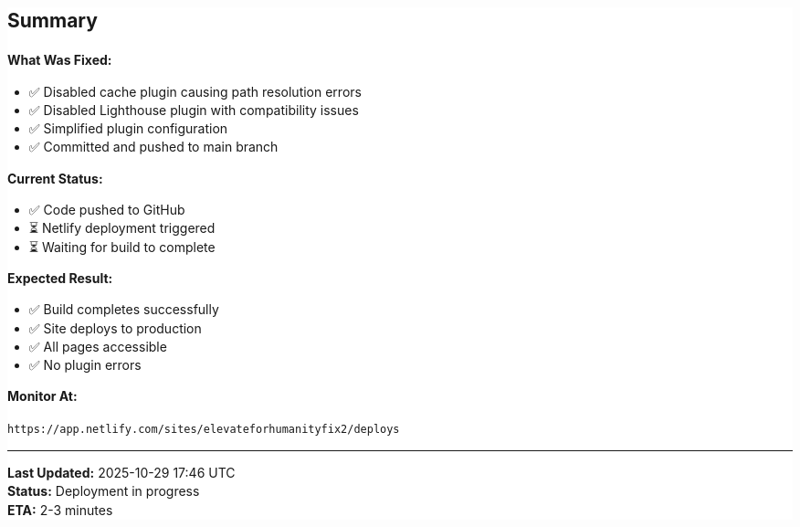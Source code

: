 
## Summary

**What Was Fixed:**

- ✅ Disabled cache plugin causing path resolution errors
- ✅ Disabled Lighthouse plugin with compatibility issues
- ✅ Simplified plugin configuration
- ✅ Committed and pushed to main branch

**Current Status:**

- ✅ Code pushed to GitHub
- ⏳ Netlify deployment triggered
- ⏳ Waiting for build to complete

**Expected Result:**

- ✅ Build completes successfully
- ✅ Site deploys to production
- ✅ All pages accessible
- ✅ No plugin errors

**Monitor At:**

```
https://app.netlify.com/sites/elevateforhumanityfix2/deploys
```

---

**Last Updated:** 2025-10-29 17:46 UTC  
**Status:** Deployment in progress  
**ETA:** 2-3 minutes
